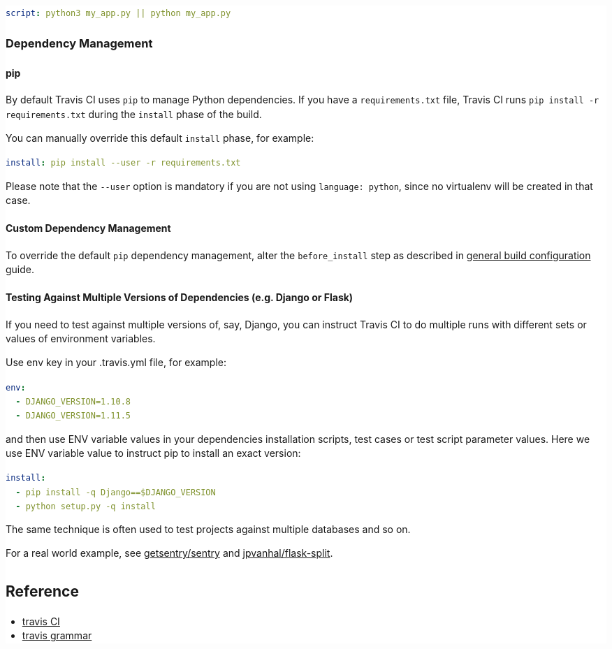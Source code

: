 ```yml
script: python3 my_app.py || python my_app.py
```
### Dependency Management
#### pip
By default Travis CI uses ```pip``` to manage Python dependencies. If you have a ```requirements.txt``` file, Travis CI runs ```pip install -r requirements.txt``` during the ```install``` phase of the build.

You can manually override this default ```install``` phase, for example:
```yml
install: pip install --user -r requirements.txt
```
Please note that the ```--user``` option is mandatory if you are not using ```language: python```, since no virtualenv will be created in that case.

#### Custom Dependency Management
To override the default ```pip``` dependency management, alter the ```before_install``` step as described in [general build configuration](https://docs.travis-ci.com/user/job-lifecycle/#customizing-the-installation-phase) guide.

#### Testing Against Multiple Versions of Dependencies (e.g. Django or Flask)
If you need to test against multiple versions of, say, Django, you can instruct Travis CI to do multiple runs with different sets or values of environment variables.

Use env key in your .travis.yml file, for example:
```yml
env:
  - DJANGO_VERSION=1.10.8
  - DJANGO_VERSION=1.11.5
```
and then use ENV variable values in your dependencies installation scripts, test cases or test script parameter values. Here we use ENV variable value to instruct pip to install an exact version:
```yml
install:
  - pip install -q Django==$DJANGO_VERSION
  - python setup.py -q install
```
The same technique is often used to test projects against multiple databases and so on.

For a real world example, see [getsentry/sentry](https://github.com/getsentry/sentry/blob/master/.travis.yml) and [jpvanhal/flask-split](https://github.com/jpvanhal/flask-split/blob/master/.travis.yml).

## Reference
- [travis CI](https://xlui.me/t/travis-tomcat/)
- [travis grammar](https://docs.travis-ci.com/)
